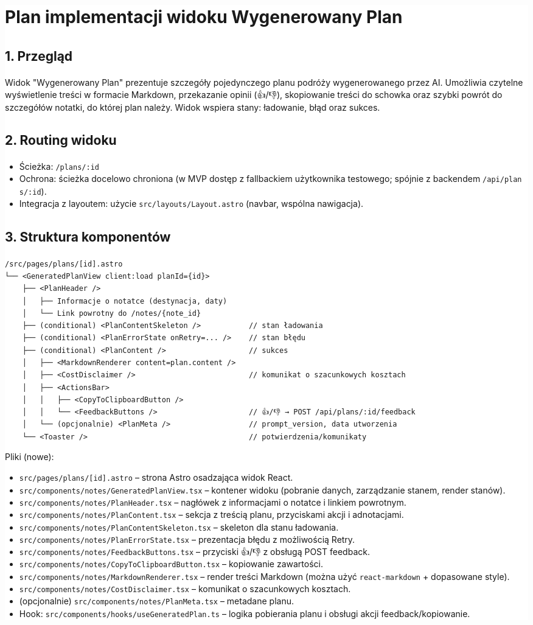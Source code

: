 # Plan implementacji widoku Wygenerowany Plan

## 1. Przegląd
Widok "Wygenerowany Plan" prezentuje szczegóły pojedynczego planu podróży wygenerowanego przez AI. Umożliwia czytelne wyświetlenie treści w formacie Markdown, przekazanie opinii (👍/👎), skopiowanie treści do schowka oraz szybki powrót do szczegółów notatki, do której plan należy. Widok wspiera stany: ładowanie, błąd oraz sukces.

## 2. Routing widoku
- Ścieżka: `/plans/:id`
- Ochrona: ścieżka docelowo chroniona (w MVP dostęp z fallbackiem użytkownika testowego; spójnie z backendem `/api/plans/:id`).
- Integracja z layoutem: użycie `src/layouts/Layout.astro` (navbar, wspólna nawigacja).

## 3. Struktura komponentów
```
/src/pages/plans/[id].astro
└── <GeneratedPlanView client:load planId={id}>
    ├── <PlanHeader />
    │   ├── Informacje o notatce (destynacja, daty)
    │   └── Link powrotny do /notes/{note_id}
    ├── (conditional) <PlanContentSkeleton />           // stan ładowania
    ├── (conditional) <PlanErrorState onRetry=... />    // stan błędu
    ├── (conditional) <PlanContent />                   // sukces
    │   ├── <MarkdownRenderer content=plan.content />
    │   ├── <CostDisclaimer />                          // komunikat o szacunkowych kosztach
    │   ├── <ActionsBar>
    │   │   ├── <CopyToClipboardButton />
    │   │   └── <FeedbackButtons />                     // 👍/👎 → POST /api/plans/:id/feedback
    │   └── (opcjonalnie) <PlanMeta />                  // prompt_version, data utworzenia
    └── <Toaster />                                     // potwierdzenia/komunikaty
```
Pliki (nowe):
- `src/pages/plans/[id].astro` – strona Astro osadzająca widok React.
- `src/components/notes/GeneratedPlanView.tsx` – kontener widoku (pobranie danych, zarządzanie stanem, render stanów).
- `src/components/notes/PlanHeader.tsx` – nagłówek z informacjami o notatce i linkiem powrotnym.
- `src/components/notes/PlanContent.tsx` – sekcja z treścią planu, przyciskami akcji i adnotacjami.
- `src/components/notes/PlanContentSkeleton.tsx` – skeleton dla stanu ładowania.
- `src/components/notes/PlanErrorState.tsx` – prezentacja błędu z możliwością Retry.
- `src/components/notes/FeedbackButtons.tsx` – przyciski 👍/👎 z obsługą POST feedback.
- `src/components/notes/CopyToClipboardButton.tsx` – kopiowanie zawartości.
- `src/components/notes/MarkdownRenderer.tsx` – render treści Markdown (można użyć `react-markdown` + dopasowane style).
- `src/components/notes/CostDisclaimer.tsx` – komunikat o szacunkowych kosztach.
- (opcjonalnie) `src/components/notes/PlanMeta.tsx` – metadane planu.
- Hook: `src/components/hooks/useGeneratedPlan.ts` – logika pobierania planu i obsługi akcji feedback/kopiowanie.
